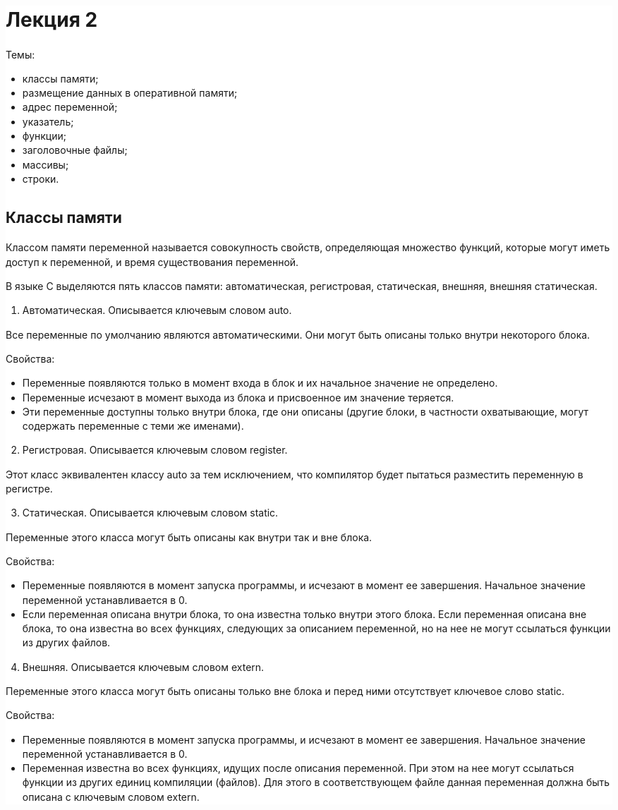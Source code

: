 # Лекция 2

Темы:
- классы памяти;
- размещение данных в оперативной памяти;
- адрес переменной;
- указатель;
- функции;
- заголовочные файлы;
- массивы;
- строки.

## Классы памяти

Классом памяти переменной называется совокупность свойств, определяющая множество функций, которые могут иметь доступ к переменной, и время существования переменной.

В языке С выделяются пять классов памяти: автоматическая, регистровая, статическая, внешняя, внешняя статическая.

1. Автоматическая. Описывается ключевым словом auto.

Все переменные по умолчанию являются автоматическими. Они могут быть описаны только внутри некоторого блока.

Свойства:
- Переменные появляются только в момент входа в блок и их начальное значение не определено.
- Переменные исчезают в момент выхода из блока и присвоенное им значение теряется.
- Эти переменные доступны только внутри блока, где они описаны (другие блоки, в частности охватывающие, могут содержать переменные с теми же именами).

2. Регистровая. Описывается ключевым словом register.

Этот класс эквивалентен классу auto за тем исключением, что компилятор будет пытаться разместить переменную в регистре.

3. Статическая. Описывается ключевым словом static.

Переменные этого класса могут быть описаны как внутри так и вне блока.

Свойства:
- Переменные появляются в момент запуска программы, и исчезают в момент ее завершения. Начальное значение переменной устанавливается в 0.
- Если переменная описана внутри блока, то она известна только внутри этого блока. Если переменная описана вне блока, то она известна во всех функциях, следующих за описанием переменной, но на нее не могут ссылаться функции из других файлов.

4. Внешняя. Описывается ключевым словом extern.

Переменные этого класса могут быть описаны только вне блока и перед ними отсутствует ключевое слово static.

Свойства:
- Переменные появляются в момент запуска программы, и исчезают в момент ее завершения. Начальное значение переменной устанавливается в 0.
- Переменная известна во всех функциях, идущих после описания переменной. При этом на нее могут ссылаться функции из других единиц компиляции (файлов). Для этого в соответствующем файле данная переменная должна быть описана с ключевым словом extern.

